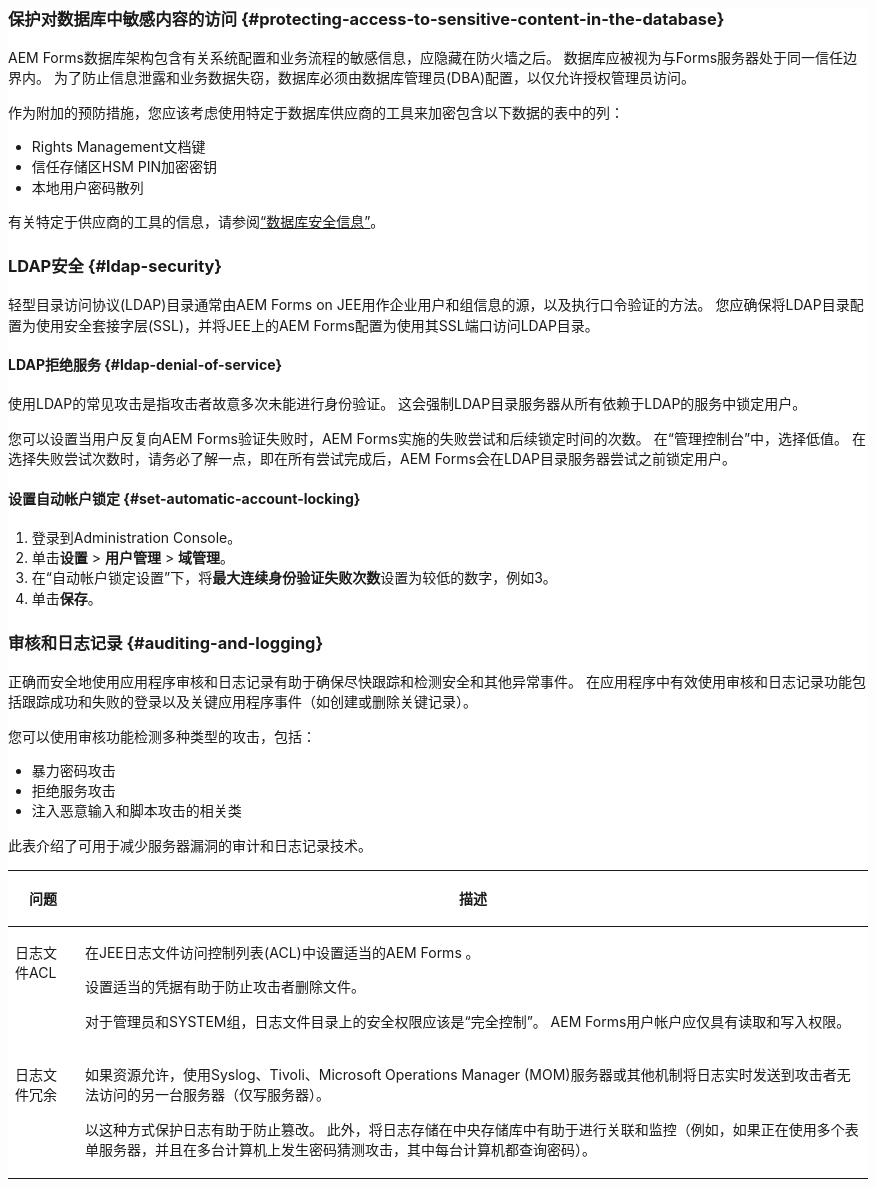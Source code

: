 ### 保护对数据库中敏感内容的访问 {#protecting-access-to-sensitive-content-in-the-database}

AEM Forms数据库架构包含有关系统配置和业务流程的敏感信息，应隐藏在防火墙之后。 数据库应被视为与Forms服务器处于同一信任边界内。 为了防止信息泄露和业务数据失窃，数据库必须由数据库管理员(DBA)配置，以仅允许授权管理员访问。

作为附加的预防措施，您应该考虑使用特定于数据库供应商的工具来加密包含以下数据的表中的列：

* Rights Management文档键
* 信任存储区HSM PIN加密密钥
* 本地用户密码散列

有关特定于供应商的工具的信息，请参阅[“数据库安全信息”](https://helpx.adobe.com/cn/aem-forms/6-1/hardening-security/general-security-considerations.html#database_security_information)。

### LDAP安全 {#ldap-security}

轻型目录访问协议(LDAP)目录通常由AEM Forms on JEE用作企业用户和组信息的源，以及执行口令验证的方法。 您应确保将LDAP目录配置为使用安全套接字层(SSL)，并将JEE上的AEM Forms配置为使用其SSL端口访问LDAP目录。

#### LDAP拒绝服务 {#ldap-denial-of-service}

使用LDAP的常见攻击是指攻击者故意多次未能进行身份验证。 这会强制LDAP目录服务器从所有依赖于LDAP的服务中锁定用户。

您可以设置当用户反复向AEM Forms验证失败时，AEM Forms实施的失败尝试和后续锁定时间的次数。 在“管理控制台”中，选择低值。 在选择失败尝试次数时，请务必了解一点，即在所有尝试完成后，AEM Forms会在LDAP目录服务器尝试之前锁定用户。

#### 设置自动帐户锁定 {#set-automatic-account-locking}

1. 登录到Administration Console。
1. 单击&#x200B;**设置** > **用户管理** > **域管理**。
1. 在“自动帐户锁定设置”下，将&#x200B;**最大连续身份验证失败次数**&#x200B;设置为较低的数字，例如3。
1. 单击&#x200B;**保存**。

### 审核和日志记录 {#auditing-and-logging}

正确而安全地使用应用程序审核和日志记录有助于确保尽快跟踪和检测安全和其他异常事件。 在应用程序中有效使用审核和日志记录功能包括跟踪成功和失败的登录以及关键应用程序事件（如创建或删除关键记录）。

您可以使用审核功能检测多种类型的攻击，包括：

* 暴力密码攻击
* 拒绝服务攻击
* 注入恶意输入和脚本攻击的相关类

此表介绍了可用于减少服务器漏洞的审计和日志记录技术。

<table> 
 <thead> 
  <tr> 
   <th><p>问题</p> </th> 
   <th><p>描述</p> </th> 
  </tr> 
 </thead> 
 <tbody>
  <tr> 
   <td><p>日志文件ACL</p> </td> 
   <td><p>在JEE日志文件访问控制列表(ACL)中设置适当的AEM Forms 。</p> <p>设置适当的凭据有助于防止攻击者删除文件。</p> <p>对于管理员和SYSTEM组，日志文件目录上的安全权限应该是“完全控制”。 AEM Forms用户帐户应仅具有读取和写入权限。</p> </td> 
  </tr> 
  <tr> 
   <td><p>日志文件冗余</p> </td> 
   <td><p>如果资源允许，使用Syslog、Tivoli、Microsoft Operations Manager (MOM)服务器或其他机制将日志实时发送到攻击者无法访问的另一台服务器（仅写服务器）。</p> <p>以这种方式保护日志有助于防止篡改。 此外，将日志存储在中央存储库中有助于进行关联和监控（例如，如果正在使用多个表单服务器，并且在多台计算机上发生密码猜测攻击，其中每台计算机都查询密码）。</p> </td> 
  </tr> 
 </tbody> 
</table>

